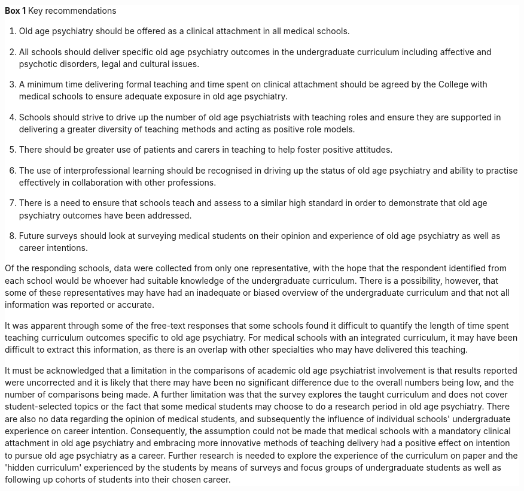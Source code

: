**Box 1** Key recommendations

1.  Old age psychiatry should be offered as a clinical attachment in all
    medical schools.

2.  All schools should deliver specific old age psychiatry outcomes in
    the undergraduate curriculum including affective and psychotic
    disorders, legal and cultural issues.

3.  A minimum time delivering formal teaching and time spent on clinical
    attachment should be agreed by the College with medical schools to
    ensure adequate exposure in old age psychiatry.

4.  Schools should strive to drive up the number of old age
    psychiatrists with teaching roles and ensure they are supported in
    delivering a greater diversity of teaching methods and acting as
    positive role models.

5.  There should be greater use of patients and carers in teaching to
    help foster positive attitudes.

6.  The use of interprofessional learning should be recognised in
    driving up the status of old age psychiatry and ability to practise
    effectively in collaboration with other professions.

7.  There is a need to ensure that schools teach and assess to a similar
    high standard in order to demonstrate that old age psychiatry
    outcomes have been addressed.

8.  Future surveys should look at surveying medical students on their
    opinion and experience of old age psychiatry as well as career
    intentions.

Of the responding schools, data were collected from only one
representative, with the hope that the respondent identified from each
school would be whoever had suitable knowledge of the undergraduate
curriculum. There is a possibility, however, that some of these
representatives may have had an inadequate or biased overview of the
undergraduate curriculum and that not all information was reported or
accurate.

It was apparent through some of the free-text responses that some
schools found it difficult to quantify the length of time spent teaching
curriculum outcomes specific to old age psychiatry. For medical schools
with an integrated curriculum, it may have been difficult to extract
this information, as there is an overlap with other specialties who may
have delivered this teaching.

It must be acknowledged that a limitation in the comparisons of academic
old age psychiatrist involvement is that results reported were
uncorrected and it is likely that there may have been no significant
difference due to the overall numbers being low, and the number of
comparisons being made. A further limitation was that the survey
explores the taught curriculum and does not cover student-selected
topics or the fact that some medical students may choose to do a
research period in old age psychiatry. There are also no data regarding
the opinion of medical students, and subsequently the influence of
individual schools\' undergraduate experience on career intention.
Consequently, the assumption could not be made that medical schools with
a mandatory clinical attachment in old age psychiatry and embracing more
innovative methods of teaching delivery had a positive effect on
intention to pursue old age psychiatry as a career. Further research is
needed to explore the experience of the curriculum on paper and the
'hidden curriculum' experienced by the students by means of surveys and
focus groups of undergraduate students as well as following up cohorts
of students into their chosen career.
